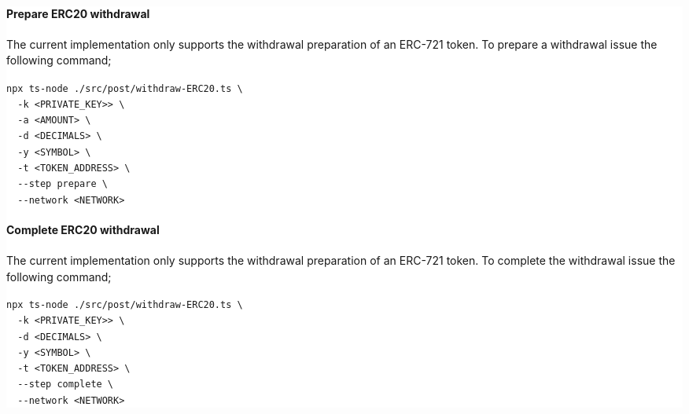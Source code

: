 #### Prepare ERC20 withdrawal

The current implementation only supports the withdrawal preparation of an ERC-721 token.
To prepare a withdrawal issue the following command;

```
npx ts-node ./src/post/withdraw-ERC20.ts \
  -k <PRIVATE_KEY>> \
  -a <AMOUNT> \
  -d <DECIMALS> \
  -y <SYMBOL> \
  -t <TOKEN_ADDRESS> \
  --step prepare \ 
  --network <NETWORK>
```

#### Complete ERC20 withdrawal

The current implementation only supports the withdrawal preparation of an ERC-721 token.
To complete the withdrawal issue the following command;

```
npx ts-node ./src/post/withdraw-ERC20.ts \
  -k <PRIVATE_KEY>> \
  -d <DECIMALS> \
  -y <SYMBOL> \
  -t <TOKEN_ADDRESS> \
  --step complete \ 
  --network <NETWORK>
```
